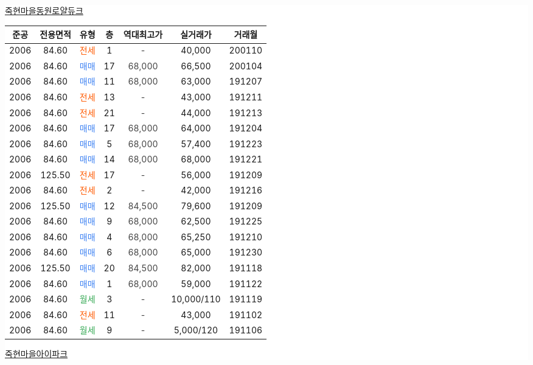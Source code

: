 [죽현마을동원로얄듀크](https://search.naver.com/search.naver?query=%EA%B2%BD%EA%B8%B0%EB%8F%84+%EC%9A%A9%EC%9D%B8%EC%8B%9C+%EA%B8%B0%ED%9D%A5%EA%B5%AC+%EB%B3%B4%EC%A0%95%EB%8F%99+%EC%A3%BD%ED%98%84%EB%A7%88%EC%9D%84%EB%8F%99%EC%9B%90%EB%A1%9C%EC%96%84%EB%93%80%ED%81%AC)

|준공|전용면적|유형|층|역대최고가|실거래가|거래월|
|:---:|:---:|:---:|:---:|:---:|:---:|:---:|
|2006|84.60|<span style="color:#ff5a00">전세</span>|1|<span style="color:#444444">-</span>|40,000|200110|
|2006|84.60|<span style="color:#4285f3">매매</span>|17|<span style="color:#444444">68,000</span>|66,500|200104|
|2006|84.60|<span style="color:#4285f3">매매</span>|11|<span style="color:#444444">68,000</span>|63,000|191207|
|2006|84.60|<span style="color:#ff5a00">전세</span>|13|<span style="color:#444444">-</span>|43,000|191211|
|2006|84.60|<span style="color:#ff5a00">전세</span>|21|<span style="color:#444444">-</span>|44,000|191213|
|2006|84.60|<span style="color:#4285f3">매매</span>|17|<span style="color:#444444">68,000</span>|64,000|191204|
|2006|84.60|<span style="color:#4285f3">매매</span>|5|<span style="color:#444444">68,000</span>|57,400|191223|
|2006|84.60|<span style="color:#4285f3">매매</span>|14|<span style="color:#444444">68,000</span>|68,000|191221|
|2006|125.50|<span style="color:#ff5a00">전세</span>|17|<span style="color:#444444">-</span>|56,000|191209|
|2006|84.60|<span style="color:#ff5a00">전세</span>|2|<span style="color:#444444">-</span>|42,000|191216|
|2006|125.50|<span style="color:#4285f3">매매</span>|12|<span style="color:#444444">84,500</span>|79,600|191209|
|2006|84.60|<span style="color:#4285f3">매매</span>|9|<span style="color:#444444">68,000</span>|62,500|191225|
|2006|84.60|<span style="color:#4285f3">매매</span>|4|<span style="color:#444444">68,000</span>|65,250|191210|
|2006|84.60|<span style="color:#4285f3">매매</span>|6|<span style="color:#444444">68,000</span>|65,000|191230|
|2006|125.50|<span style="color:#4285f3">매매</span>|20|<span style="color:#444444">84,500</span>|82,000|191118|
|2006|84.60|<span style="color:#4285f3">매매</span>|1|<span style="color:#444444">68,000</span>|59,000|191122|
|2006|84.60|<span style="color:#34a853">월세</span>|3|<span style="color:#444444">-</span>|10,000/110|191119|
|2006|84.60|<span style="color:#ff5a00">전세</span>|11|<span style="color:#444444">-</span>|43,000|191102|
|2006|84.60|<span style="color:#34a853">월세</span>|9|<span style="color:#444444">-</span>|5,000/120|191106|


<script async src="//pagead2.googlesyndication.com/pagead/js/adsbygoogle.js"></script>

<ins class="adsbygoogle"
     style="display:block"
     data-ad-client="ca-pub-1142216861245946"
     data-ad-slot="4805727019"
     data-ad-format="auto"
     data-full-width-responsive="true"></ins>
<script>
(adsbygoogle = window.adsbygoogle || []).push({});
</script>


[죽현마을아이파크](https://search.naver.com/search.naver?query=%EA%B2%BD%EA%B8%B0%EB%8F%84+%EC%9A%A9%EC%9D%B8%EC%8B%9C+%EA%B8%B0%ED%9D%A5%EA%B5%AC+%EB%B3%B4%EC%A0%95%EB%8F%99+%EC%A3%BD%ED%98%84%EB%A7%88%EC%9D%84%EC%95%84%EC%9D%B4%ED%8C%8C%ED%81%AC)

